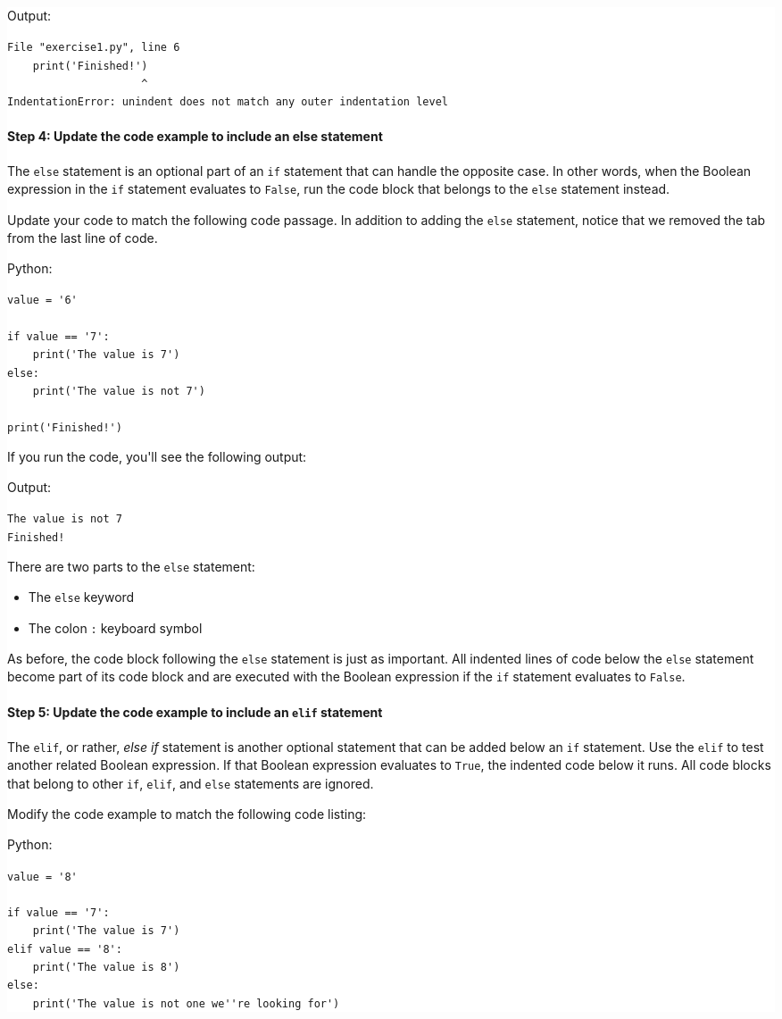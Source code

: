 Output:

    File "exercise1.py", line 6
        print('Finished!')
                         ^
    IndentationError: unindent does not match any outer indentation level

#### Step 4: Update the code example to include an else statement

The `else` statement is an optional part of an `if` statement that can handle the opposite case. In other words, when the Boolean expression in the `if` statement evaluates to `False`, run the code block that belongs to the `else` statement instead.

Update your code to match the following code passage. In addition to adding the `else` statement, notice that we removed the tab from the last line of code.

Python:

    value = '6'

    if value == '7':
        print('The value is 7')
    else:
        print('The value is not 7') 

    print('Finished!')

If you run the code, you'll see the following output:

Output:

    The value is not 7
    Finished!

There are two parts to the `else` statement:

-   The `else` keyword

-   The colon `:` keyboard symbol

As before, the code block following the `else` statement is just as important. All indented lines of code below the `else` statement become part of its code block and are executed with the Boolean expression if the `if` statement evaluates to `False`.

#### Step 5: Update the code example to include an `elif` statement

The `elif`, or rather, *else if* statement is another optional statement that can be added below an `if` statement. Use the `elif` to test another related Boolean expression. If that Boolean expression evaluates to `True`, the indented code below it runs. All code blocks that belong to other `if`, `elif`, and `else` statements are ignored.

Modify the code example to match the following code listing:

Python:

    value = '8'

    if value == '7':
        print('The value is 7')
    elif value == '8':
        print('The value is 8')
    else:
        print('The value is not one we''re looking for')
